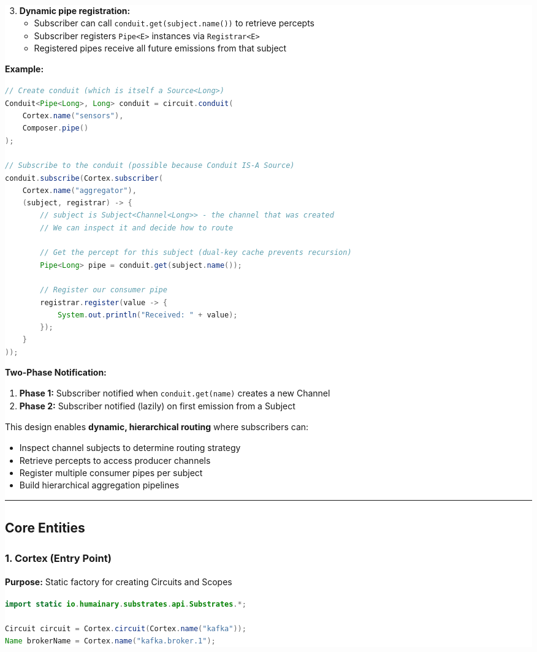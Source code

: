 3. **Dynamic pipe registration:**
   - Subscriber can call `conduit.get(subject.name())` to retrieve percepts
   - Subscriber registers `Pipe<E>` instances via `Registrar<E>`
   - Registered pipes receive all future emissions from that subject

**Example:**

```java
// Create conduit (which is itself a Source<Long>)
Conduit<Pipe<Long>, Long> conduit = circuit.conduit(
    Cortex.name("sensors"),
    Composer.pipe()
);

// Subscribe to the conduit (possible because Conduit IS-A Source)
conduit.subscribe(Cortex.subscriber(
    Cortex.name("aggregator"),
    (subject, registrar) -> {
        // subject is Subject<Channel<Long>> - the channel that was created
        // We can inspect it and decide how to route

        // Get the percept for this subject (dual-key cache prevents recursion)
        Pipe<Long> pipe = conduit.get(subject.name());

        // Register our consumer pipe
        registrar.register(value -> {
            System.out.println("Received: " + value);
        });
    }
));
```

**Two-Phase Notification:**
1. **Phase 1:** Subscriber notified when `conduit.get(name)` creates a new Channel
2. **Phase 2:** Subscriber notified (lazily) on first emission from a Subject

This design enables **dynamic, hierarchical routing** where subscribers can:
- Inspect channel subjects to determine routing strategy
- Retrieve percepts to access producer channels
- Register multiple consumer pipes per subject
- Build hierarchical aggregation pipelines

---

## Core Entities

### 1. Cortex (Entry Point)

**Purpose:** Static factory for creating Circuits and Scopes

```java
import static io.humainary.substrates.api.Substrates.*;

Circuit circuit = Cortex.circuit(Cortex.name("kafka"));
Name brokerName = Cortex.name("kafka.broker.1");
```
